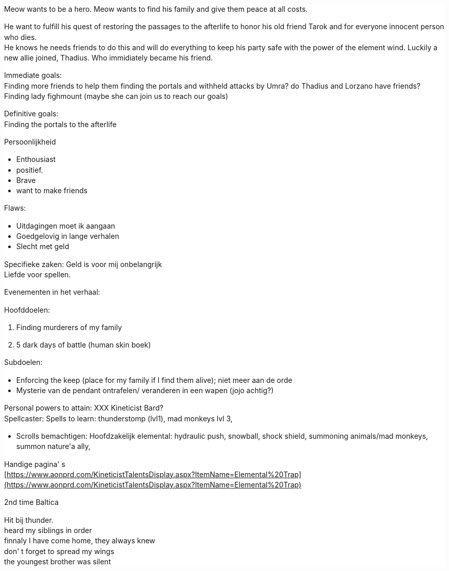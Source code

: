 Meow wants to be a hero. Meow wants to find his family and give them peace at all costs.   
  
He want to fulfill his quest of restoring the passages to the afterlife to honor his old friend Tarok and for everyone innocent person who dies.   
He knows he needs friends to do this and will do everything to keep his party safe with the power of the element wind. Luckily a new allie joined, Thadius. Who immidiately became his friend.

Immediate goals:  
Finding more friends to help them finding the portals and withheld attacks by Umra? do Thadius and Lorzano have friends?  
Finding lady fighmount (maybe she can join us to reach our goals)

Definitive goals:  
Finding the portals to the afterlife

Persoonlijkheid  
- Enthousiast  
- positief.  
- Brave  
- want to make friends

Flaws:  
- Uitdagingen moet ik aangaan  
- Goedgelovig in lange verhalen  
- Slecht met geld  

Specifieke zaken:
Geld is voor mij onbelangrijk  
Liefde voor spellen.

Evenementen in het verhaal:

Hoofddoelen:
1. Finding murderers of my family  
  
2. 5 dark days of battle (human skin boek)

Subdoelen:  
- Enforcing the keep (place for my family if I find them alive); niet meer aan de orde  
- Mysterie van de pendant ontrafelen/ veranderen in een wapen (jojo achtig?)

Personal powers to attain: XXX
Kineticist
Bard?    
Spellcaster: Spells to learn: thunderstomp (lvl1), mad monkeys lvl 3,   
- Scrolls bemachtigen: Hoofdzakelijk elemental: hydraulic push, snowball, shock shield, summoning animals/mad monkeys, summon nature'a ally,

Handige pagina' s   
[https://www.aonprd.com/KineticistTalentsDisplay.aspx?ItemName=Elemental%20Trap](https://www.aonprd.com/KineticistTalentsDisplay.aspx?ItemName=Elemental%20Trap)

2nd time Baltica

Hit bij thunder.   
heard my siblings in order  
finnaly I have come home, they always knew  
don' t forget to spread my wings  
the youngest brother was silent

